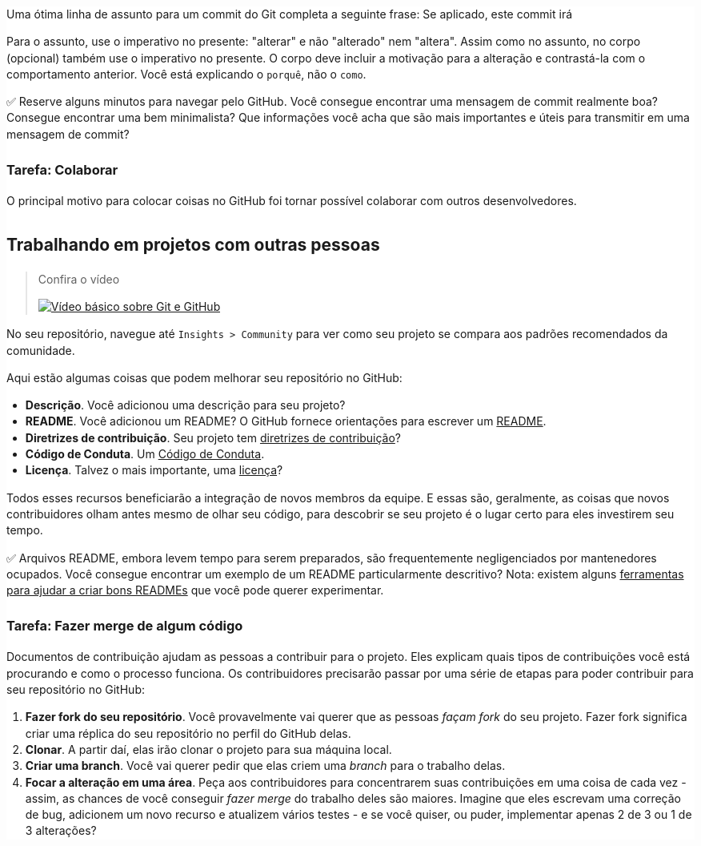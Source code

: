 Uma ótima linha de assunto para um commit do Git completa a seguinte frase:
Se aplicado, este commit irá <sua linha de assunto aqui>

Para o assunto, use o imperativo no presente: "alterar" e não "alterado" nem "altera". 
Assim como no assunto, no corpo (opcional) também use o imperativo no presente. O corpo deve incluir a motivação para a alteração e contrastá-la com o comportamento anterior. Você está explicando o `porquê`, não o `como`.

✅ Reserve alguns minutos para navegar pelo GitHub. Você consegue encontrar uma mensagem de commit realmente boa? Consegue encontrar uma bem minimalista? Que informações você acha que são mais importantes e úteis para transmitir em uma mensagem de commit?

### Tarefa: Colaborar

O principal motivo para colocar coisas no GitHub foi tornar possível colaborar com outros desenvolvedores.

## Trabalhando em projetos com outras pessoas

> Confira o vídeo
>
> [![Vídeo básico sobre Git e GitHub](https://img.youtube.com/vi/bFCM-PC3cu8/0.jpg)](https://www.youtube.com/watch?v=bFCM-PC3cu8)

No seu repositório, navegue até `Insights > Community` para ver como seu projeto se compara aos padrões recomendados da comunidade.

   Aqui estão algumas coisas que podem melhorar seu repositório no GitHub:
   - **Descrição**. Você adicionou uma descrição para seu projeto?
   - **README**. Você adicionou um README? O GitHub fornece orientações para escrever um [README](https://docs.github.com/articles/about-readmes/?WT.mc_id=academic-77807-sagibbon).
   - **Diretrizes de contribuição**. Seu projeto tem [diretrizes de contribuição](https://docs.github.com/articles/setting-guidelines-for-repository-contributors/?WT.mc_id=academic-77807-sagibbon)?
   - **Código de Conduta**. Um [Código de Conduta](https://docs.github.com/articles/adding-a-code-of-conduct-to-your-project/).
   - **Licença**. Talvez o mais importante, uma [licença](https://docs.github.com/articles/adding-a-license-to-a-repository/)?


Todos esses recursos beneficiarão a integração de novos membros da equipe. E essas são, geralmente, as coisas que novos contribuidores olham antes mesmo de olhar seu código, para descobrir se seu projeto é o lugar certo para eles investirem seu tempo.

✅ Arquivos README, embora levem tempo para serem preparados, são frequentemente negligenciados por mantenedores ocupados. Você consegue encontrar um exemplo de um README particularmente descritivo? Nota: existem alguns [ferramentas para ajudar a criar bons READMEs](https://www.makeareadme.com/) que você pode querer experimentar.

### Tarefa: Fazer merge de algum código

Documentos de contribuição ajudam as pessoas a contribuir para o projeto. Eles explicam quais tipos de contribuições você está procurando e como o processo funciona. Os contribuidores precisarão passar por uma série de etapas para poder contribuir para seu repositório no GitHub:

1. **Fazer fork do seu repositório**. Você provavelmente vai querer que as pessoas _façam fork_ do seu projeto. Fazer fork significa criar uma réplica do seu repositório no perfil do GitHub delas.
1. **Clonar**. A partir daí, elas irão clonar o projeto para sua máquina local. 
1. **Criar uma branch**. Você vai querer pedir que elas criem uma _branch_ para o trabalho delas. 
1. **Focar a alteração em uma área**. Peça aos contribuidores para concentrarem suas contribuições em uma coisa de cada vez - assim, as chances de você conseguir _fazer merge_ do trabalho deles são maiores. Imagine que eles escrevam uma correção de bug, adicionem um novo recurso e atualizem vários testes - e se você quiser, ou puder, implementar apenas 2 de 3 ou 1 de 3 alterações?

